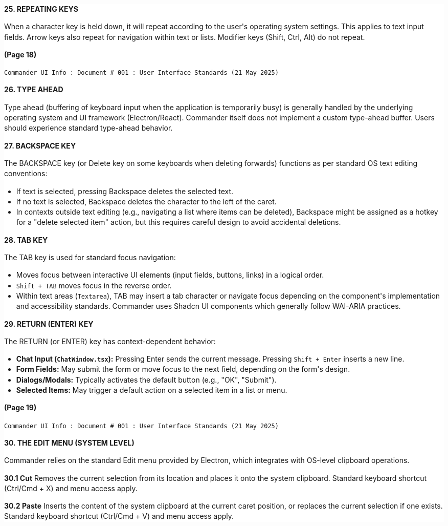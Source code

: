 **25. REPEATING KEYS**

When a character key is held down, it will repeat according to the user's operating system settings. This applies to text input fields. Arrow keys also repeat for navigation within text or lists. Modifier keys (Shift, Ctrl, Alt) do not repeat.

**(Page 18)**

`Commander UI Info : Document # 001 : User Interface Standards (21 May 2025)`

**26. TYPE AHEAD**

Type ahead (buffering of keyboard input when the application is temporarily busy) is generally handled by the underlying operating system and UI framework (Electron/React). Commander itself does not implement a custom type-ahead buffer. Users should experience standard type-ahead behavior.

**27. BACKSPACE KEY**

The BACKSPACE key (or Delete key on some keyboards when deleting forwards) functions as per standard OS text editing conventions:
*   If text is selected, pressing Backspace deletes the selected text.
*   If no text is selected, Backspace deletes the character to the left of the caret.
*   In contexts outside text editing (e.g., navigating a list where items can be deleted), Backspace might be assigned as a hotkey for a "delete selected item" action, but this requires careful design to avoid accidental deletions.

**28. TAB KEY**

The TAB key is used for standard focus navigation:
*   Moves focus between interactive UI elements (input fields, buttons, links) in a logical order.
*   `Shift + TAB` moves focus in the reverse order.
*   Within text areas (`Textarea`), TAB may insert a tab character or navigate focus depending on the component's implementation and accessibility standards. Commander uses Shadcn UI components which generally follow WAI-ARIA practices.

**29. RETURN (ENTER) KEY**

The RETURN (or ENTER) key has context-dependent behavior:
*   **Chat Input (`ChatWindow.tsx`):** Pressing Enter sends the current message. Pressing `Shift + Enter` inserts a new line.
*   **Form Fields:** May submit the form or move focus to the next field, depending on the form's design.
*   **Dialogs/Modals:** Typically activates the default button (e.g., "OK", "Submit").
*   **Selected Items:** May trigger a default action on a selected item in a list or menu.

**(Page 19)**

`Commander UI Info : Document # 001 : User Interface Standards (21 May 2025)`

**30. THE EDIT MENU (SYSTEM LEVEL)**

Commander relies on the standard Edit menu provided by Electron, which integrates with OS-level clipboard operations.

**30.1 Cut**
Removes the current selection from its location and places it onto the system clipboard. Standard keyboard shortcut (Ctrl/Cmd + X) and menu access apply.

**30.2 Paste**
Inserts the content of the system clipboard at the current caret position, or replaces the current selection if one exists. Standard keyboard shortcut (Ctrl/Cmd + V) and menu access apply.
